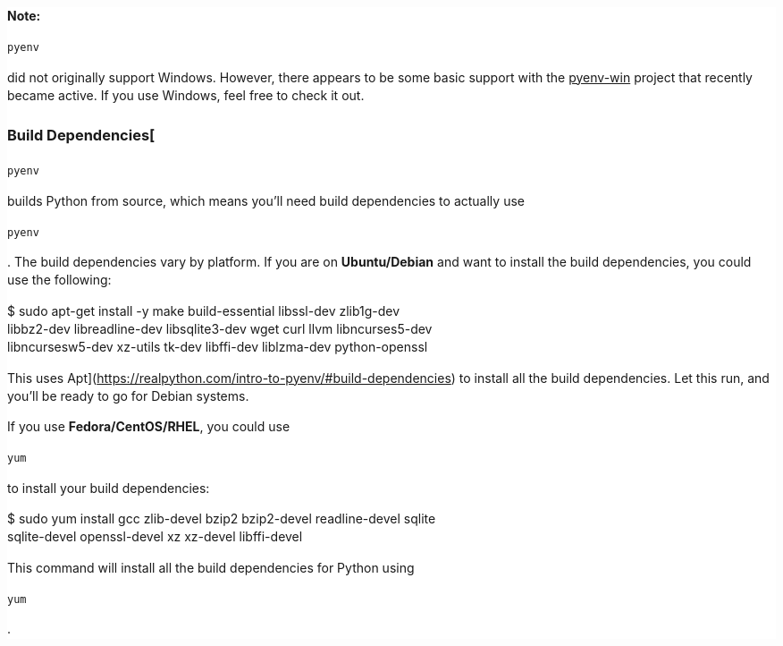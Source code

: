 

**Note:** 
```
pyenv
```
did not originally support Windows. However, there appears to be some basic support with the [pyenv-win](https://github.com/pyenv-win/pyenv-win) project that recently became active. If you use Windows, feel free to check it out.



### Build Dependencies[

```
pyenv
```
builds Python from source, which means you’ll need build dependencies to actually use 
```
pyenv
```
. The build dependencies vary by platform. If you are on **Ubuntu/Debian** and want to install the build dependencies, you could use the following:


```

```
$ sudo apt-get install -y make build-essential libssl-dev zlib1g-dev \
libbz2-dev libreadline-dev libsqlite3-dev wget curl llvm libncurses5-dev \
libncursesw5-dev xz-utils tk-dev libffi-dev liblzma-dev python-openssl

```

```


This uses Apt](https://realpython.com/intro-to-pyenv/#build-dependencies) to install all the build dependencies. Let this run, and you’ll be ready to go for Debian systems.

If you use **Fedora/CentOS/RHEL**, you could use 
```
yum
```
to install your build dependencies:


```

```
$ sudo yum install gcc zlib-devel bzip2 bzip2-devel readline-devel sqlite \
sqlite-devel openssl-devel xz xz-devel libffi-devel

```

```


This command will install all the build dependencies for Python using 
```
yum
```
.
